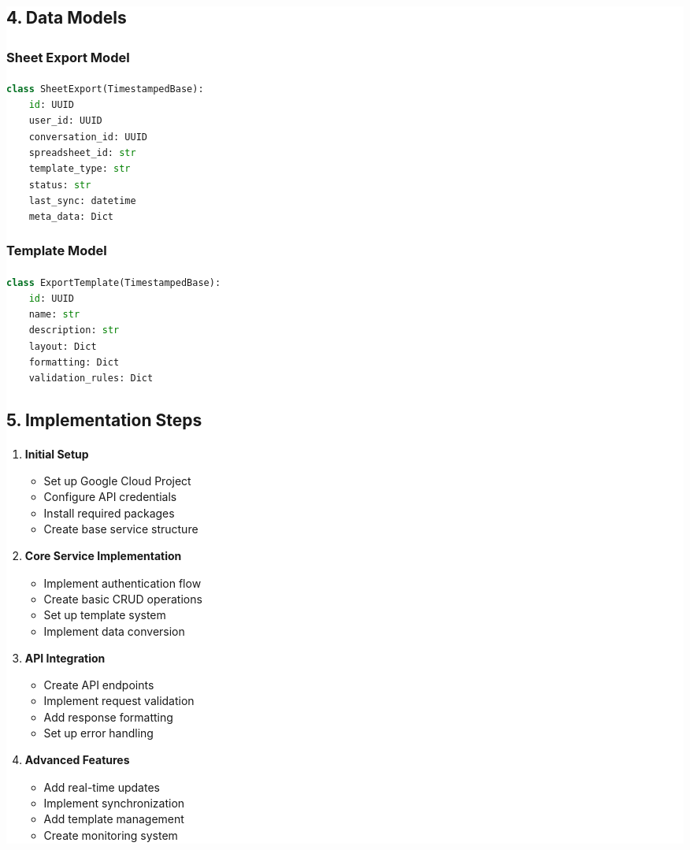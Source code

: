 ## 4. Data Models

### Sheet Export Model
```python
class SheetExport(TimestampedBase):
    id: UUID
    user_id: UUID
    conversation_id: UUID
    spreadsheet_id: str
    template_type: str
    status: str
    last_sync: datetime
    meta_data: Dict
```

### Template Model
```python
class ExportTemplate(TimestampedBase):
    id: UUID
    name: str
    description: str
    layout: Dict
    formatting: Dict
    validation_rules: Dict
```

## 5. Implementation Steps

1. **Initial Setup**
   - Set up Google Cloud Project
   - Configure API credentials
   - Install required packages
   - Create base service structure

2. **Core Service Implementation**
   - Implement authentication flow
   - Create basic CRUD operations
   - Set up template system
   - Implement data conversion

3. **API Integration**
   - Create API endpoints
   - Implement request validation
   - Add response formatting
   - Set up error handling

4. **Advanced Features**
   - Add real-time updates
   - Implement synchronization
   - Add template management
   - Create monitoring system
